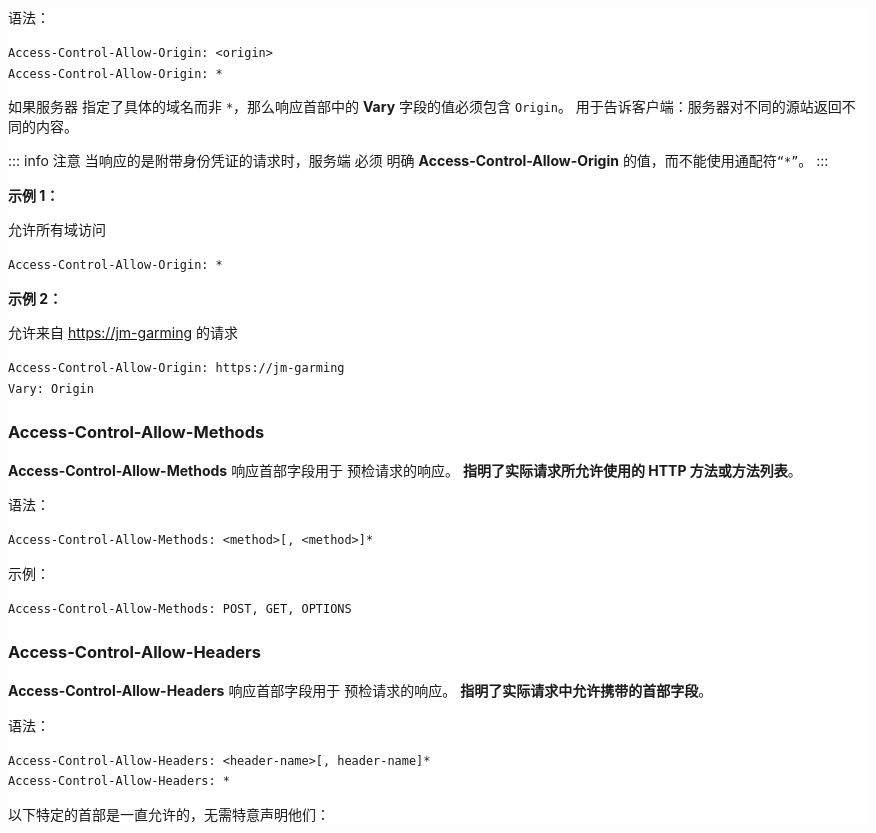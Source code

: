语法：

```
Access-Control-Allow-Origin: <origin>
Access-Control-Allow-Origin: *
```

如果服务器 指定了具体的域名而非 `*`，那么响应首部中的 **Vary** 字段的值必须包含 `Origin`。
用于告诉客户端：服务器对不同的源站返回不同的内容。

::: info 注意
当响应的是附带身份凭证的请求时，服务端 必须 明确 **Access-Control-Allow-Origin** 的值，而不能使用通配符`“*”`。
:::

**示例 1：**

允许所有域访问

```
Access-Control-Allow-Origin: *
```

**示例 2：**

允许来自 <https://jm-garming> 的请求

```
Access-Control-Allow-Origin: https://jm-garming
Vary: Origin
```

### Access-Control-Allow-Methods

**Access-Control-Allow-Methods** 响应首部字段用于 预检请求的响应。
**指明了实际请求所允许使用的 HTTP 方法或方法列表**。

语法：

```
Access-Control-Allow-Methods: <method>[, <method>]*
```

示例：

```
Access-Control-Allow-Methods: POST, GET, OPTIONS
```

### Access-Control-Allow-Headers

**Access-Control-Allow-Headers** 响应首部字段用于 预检请求的响应。
**指明了实际请求中允许携带的首部字段**。

语法：

```
Access-Control-Allow-Headers: <header-name>[, header-name]*
Access-Control-Allow-Headers: *
```

以下特定的首部是一直允许的，无需特意声明他们：

